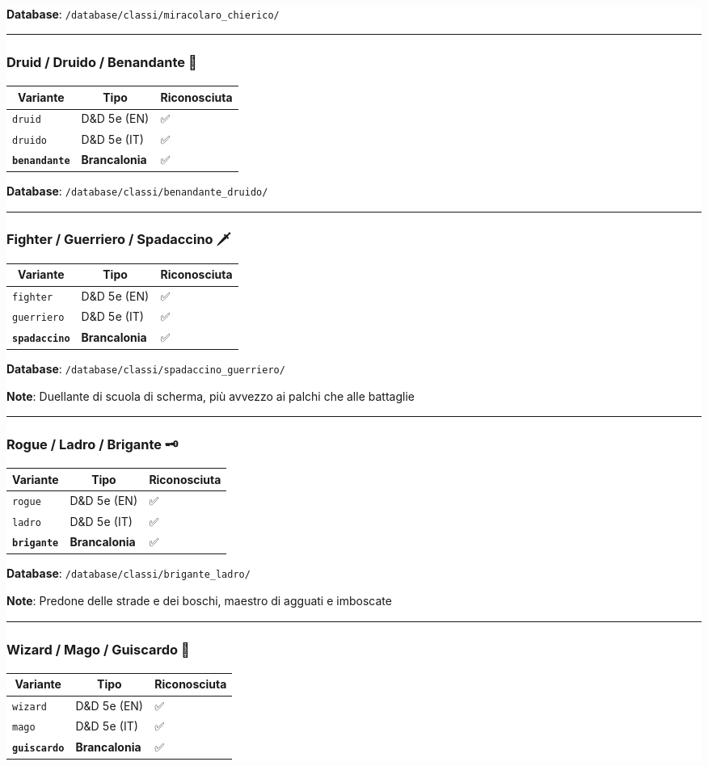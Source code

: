 **Database**: `/database/classi/miracolaro_chierico/`

---

### Druid / Druido / **Benandante** 🌿

| Variante | Tipo | Riconosciuta |
|----------|------|--------------|
| `druid` | D&D 5e (EN) | ✅ |
| `druido` | D&D 5e (IT) | ✅ |
| **`benandante`** | **Brancalonia** | ✅ |

**Database**: `/database/classi/benandante_druido/`

---

### Fighter / Guerriero / **Spadaccino** 🗡️

| Variante | Tipo | Riconosciuta |
|----------|------|--------------|
| `fighter` | D&D 5e (EN) | ✅ |
| `guerriero` | D&D 5e (IT) | ✅ |
| **`spadaccino`** | **Brancalonia** | ✅ |

**Database**: `/database/classi/spadaccino_guerriero/`

**Note**: Duellante di scuola di scherma, più avvezzo ai palchi che alle battaglie

---

### Rogue / Ladro / **Brigante** 🗝️

| Variante | Tipo | Riconosciuta |
|----------|------|--------------|
| `rogue` | D&D 5e (EN) | ✅ |
| `ladro` | D&D 5e (IT) | ✅ |
| **`brigante`** | **Brancalonia** | ✅ |

**Database**: `/database/classi/brigante_ladro/`

**Note**: Predone delle strade e dei boschi, maestro di agguati e imboscate

---

### Wizard / Mago / **Guiscardo** 🔮

| Variante | Tipo | Riconosciuta |
|----------|------|--------------|
| `wizard` | D&D 5e (EN) | ✅ |
| `mago` | D&D 5e (IT) | ✅ |
| **`guiscardo`** | **Brancalonia** | ✅ |
